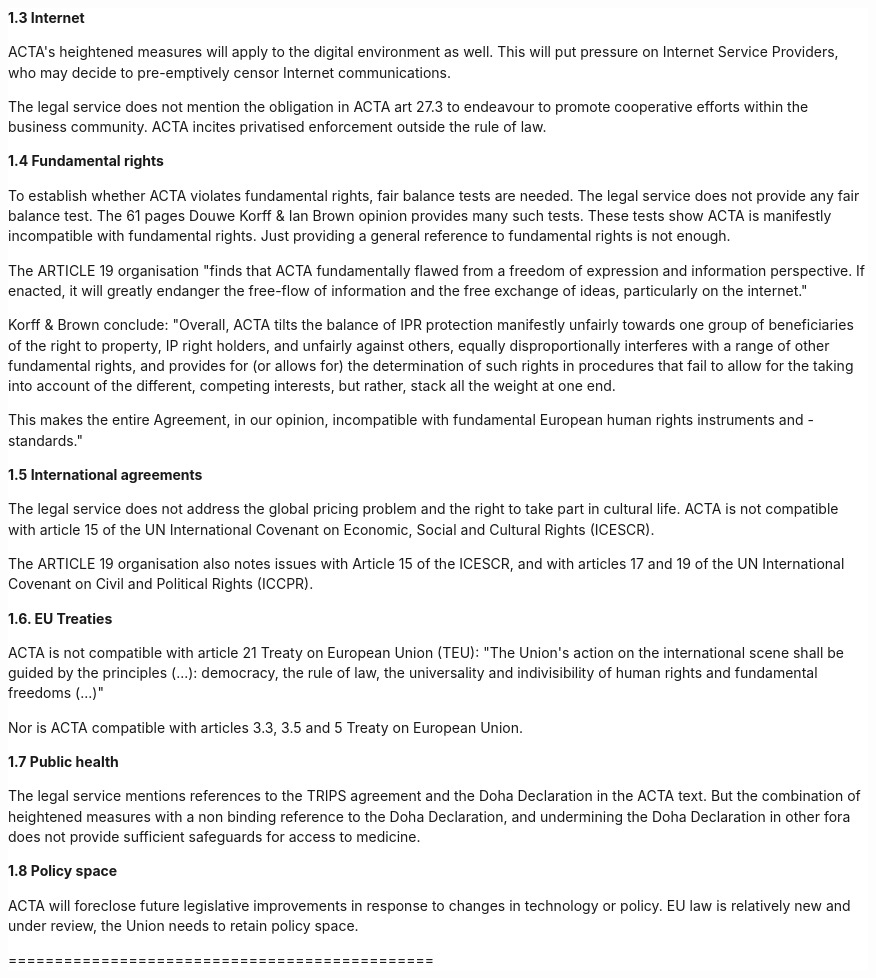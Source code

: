 **1.3 Internet**

ACTA's heightened measures will apply to the digital environment as well. This will put pressure on Internet Service Providers, who may decide to pre-emptively censor Internet communications.

The legal service does not mention the obligation in ACTA art 27.3 to endeavour to promote cooperative efforts within the business community. ACTA incites privatised enforcement outside the rule of law.

**1.4 Fundamental rights**

To establish whether ACTA violates fundamental rights, fair balance tests are needed. The legal service does not provide any fair balance test. The 61 pages Douwe Korff & Ian Brown opinion provides many such tests. These tests show ACTA is manifestly incompatible with fundamental rights. Just providing a general reference to fundamental rights is not enough.

The ARTICLE 19 organisation "finds that ACTA fundamentally flawed from a freedom of expression and information perspective. If enacted, it will greatly endanger the free-flow of information and the free exchange of ideas, particularly on the internet."

Korff & Brown conclude: "Overall, ACTA tilts the balance of IPR protection manifestly unfairly towards one group of beneficiaries of the right to property, IP right holders, and unfairly against others, equally disproportionally interferes with a range of other fundamental rights, and provides for (or allows for) the determination of such rights in procedures that fail to allow for the taking into account of the different, competing interests, but rather, stack all the weight at one end.

This makes the entire Agreement, in our opinion, incompatible with fundamental European human rights instruments and -standards."

**1.5 International agreements**

The legal service does not address the global pricing problem and the right to take part in cultural life. ACTA is not compatible with article 15 of the UN International Covenant on Economic, Social and Cultural Rights (ICESCR).

The ARTICLE 19 organisation also notes issues with Article 15 of the ICESCR, and with articles 17 and 19 of the UN International Covenant on Civil and Political Rights (ICCPR).

**1.6. EU Treaties**

ACTA is not compatible with article 21 Treaty on European Union (TEU): "The Union's action on the international scene shall be guided by the principles (...): democracy, the rule of law, the universality and indivisibility of human rights and fundamental freedoms (...)"

Nor is ACTA compatible with articles 3.3, 3.5 and 5 Treaty on European Union.

**1.7 Public health**

The legal service mentions references to the TRIPS agreement and the Doha Declaration in the ACTA text. But the combination of heightened measures with a non binding reference to the Doha Declaration, and undermining the Doha Declaration in other fora does not provide sufficient safeguards for access to medicine.

**1.8 Policy space**

ACTA will foreclose future legislative improvements in response to changes in technology or policy. EU law is relatively new and under review, the Union needs to retain policy space.

\==============================================
